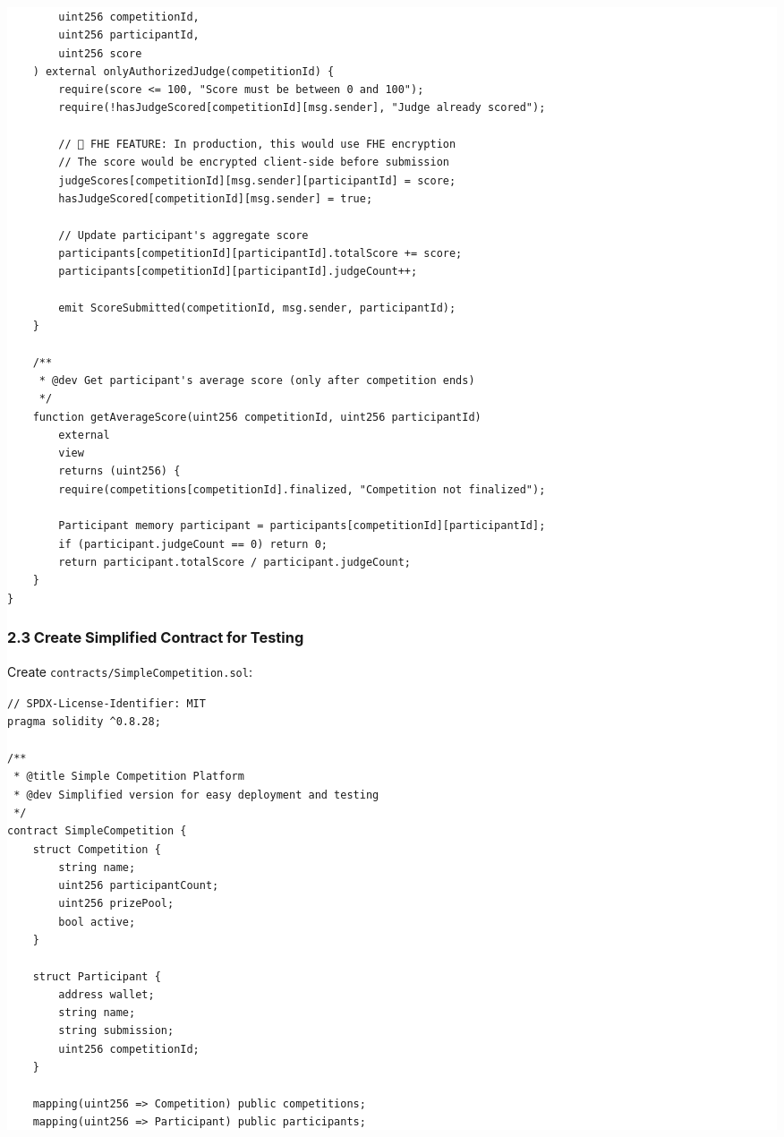 ```solidity
        uint256 competitionId,
        uint256 participantId,
        uint256 score
    ) external onlyAuthorizedJudge(competitionId) {
        require(score <= 100, "Score must be between 0 and 100");
        require(!hasJudgeScored[competitionId][msg.sender], "Judge already scored");

        // 🔐 FHE FEATURE: In production, this would use FHE encryption
        // The score would be encrypted client-side before submission
        judgeScores[competitionId][msg.sender][participantId] = score;
        hasJudgeScored[competitionId][msg.sender] = true;

        // Update participant's aggregate score
        participants[competitionId][participantId].totalScore += score;
        participants[competitionId][participantId].judgeCount++;

        emit ScoreSubmitted(competitionId, msg.sender, participantId);
    }

    /**
     * @dev Get participant's average score (only after competition ends)
     */
    function getAverageScore(uint256 competitionId, uint256 participantId)
        external
        view
        returns (uint256) {
        require(competitions[competitionId].finalized, "Competition not finalized");

        Participant memory participant = participants[competitionId][participantId];
        if (participant.judgeCount == 0) return 0;
        return participant.totalScore / participant.judgeCount;
    }
}
```

### 2.3 Create Simplified Contract for Testing

Create `contracts/SimpleCompetition.sol`:

```solidity
// SPDX-License-Identifier: MIT
pragma solidity ^0.8.28;

/**
 * @title Simple Competition Platform
 * @dev Simplified version for easy deployment and testing
 */
contract SimpleCompetition {
    struct Competition {
        string name;
        uint256 participantCount;
        uint256 prizePool;
        bool active;
    }

    struct Participant {
        address wallet;
        string name;
        string submission;
        uint256 competitionId;
    }

    mapping(uint256 => Competition) public competitions;
    mapping(uint256 => Participant) public participants;
```